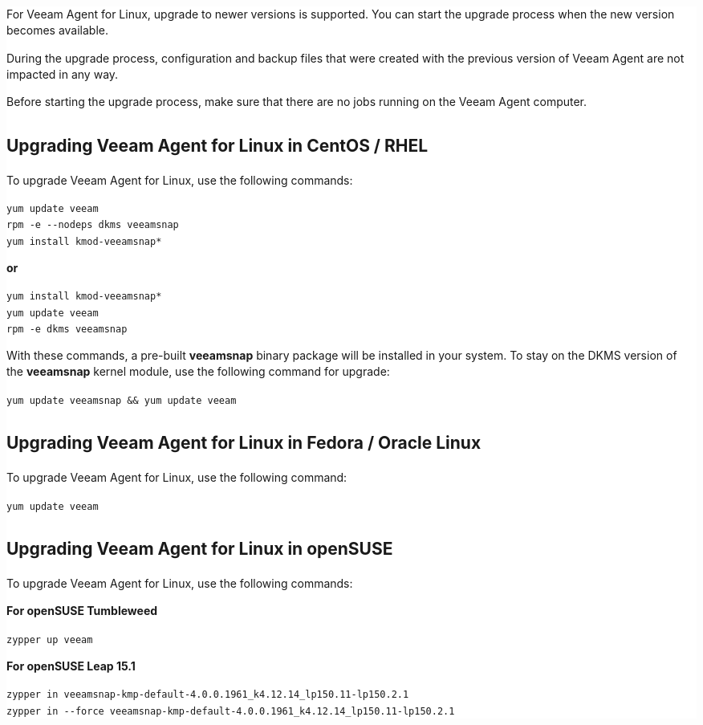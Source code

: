For Veeam Agent for Linux, upgrade to newer versions is supported. You can start the upgrade process when the new version becomes available.

During the upgrade process, configuration and backup files that were created with the previous version of Veeam Agent are not impacted in any way.

Before starting the upgrade process, make sure that there are no jobs running on the Veeam Agent computer.

## Upgrading Veeam Agent for Linux in CentOS / RHEL

To upgrade Veeam Agent for Linux, use the following commands:

```
yum update veeam
rpm -e --nodeps dkms veeamsnap
yum install kmod-veeamsnap*
```

**or**

```
yum install kmod-veeamsnap*
yum update veeam
rpm -e dkms veeamsnap
```

With these commands, a pre-built **veeamsnap** binary package will be installed in your system. To stay on the DKMS version of the **veeamsnap** kernel module, use the following command for upgrade:

```
yum update veeamsnap && yum update veeam
```

## Upgrading Veeam Agent for Linux in Fedora / Oracle Linux

To upgrade Veeam Agent for Linux, use the following command:

```
yum update veeam
```

## Upgrading Veeam Agent for Linux in openSUSE

To upgrade Veeam Agent for Linux, use the following commands:

**For openSUSE Tumbleweed**

```
zypper up veeam
```

**For openSUSE Leap 15.1**

```
zypper in veeamsnap-kmp-default-4.0.0.1961_k4.12.14_lp150.11-lp150.2.1
zypper in --force veeamsnap-kmp-default-4.0.0.1961_k4.12.14_lp150.11-lp150.2.1
```
